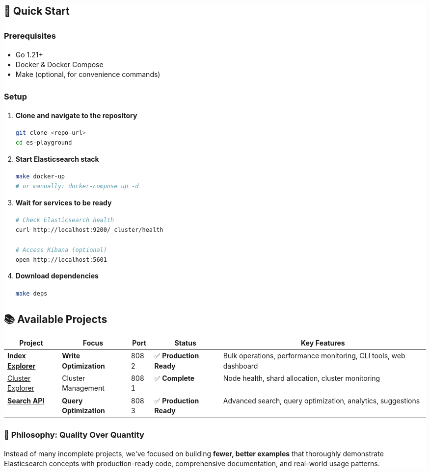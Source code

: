 ## 🚀 Quick Start

### Prerequisites

- Go 1.21+
- Docker & Docker Compose
- Make (optional, for convenience commands)

### Setup

1. **Clone and navigate to the repository**

   ```bash
   git clone <repo-url>
   cd es-playground
   ```

2. **Start Elasticsearch stack**

   ```bash
   make docker-up
   # or manually: docker-compose up -d
   ```

3. **Wait for services to be ready**

   ```bash
   # Check Elasticsearch health
   curl http://localhost:9200/_cluster/health

   # Access Kibana (optional)
   open http://localhost:5601
   ```

4. **Download dependencies**
   ```bash
   make deps
   ```

## 📚 Available Projects

| Project | Focus | Port | Status | Key Features |
|---------|-------|------|--------|--------------|
| **[Index Explorer](projects/index-explorer/)** | **Write Optimization** | 8082 | ✅ **Production Ready** | Bulk operations, performance monitoring, CLI tools, web dashboard |
| [Cluster Explorer](projects/cluster-explorer/) | Cluster Management | 8081 | ✅ **Complete** | Node health, shard allocation, cluster monitoring |
| **[Search API](projects/search-api/)** | **Query Optimization** | 8083 | ✅ **Production Ready** | Advanced search, query optimization, analytics, suggestions |

### 🎯 **Philosophy: Quality Over Quantity**

Instead of many incomplete projects, we've focused on building **fewer, better examples** that thoroughly demonstrate Elasticsearch concepts with production-ready code, comprehensive documentation, and real-world usage patterns.

